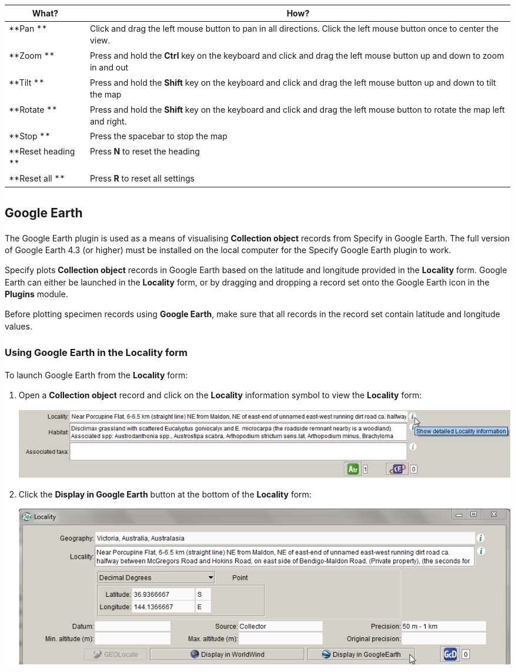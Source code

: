 What?              | How?
-------------------|---------------------------------------------------------------------------------------
**Pan **           | Click and drag the left mouse button to pan in all directions. Click the left mouse button once to center the view.
**Zoom **          | Press and hold the **Ctrl** key on the keyboard and click and drag the left mouse button up and down to zoom in and out
**Tilt **          | Press and hold the **Shift** key on the keyboard and click and drag the left mouse button up and down to tilt the map
**Rotate **        | Press and hold the **Shift** key on the keyboard and click and drag the left mouse button to rotate the map left and right.
**Stop **          | Press the spacebar to stop the map
**Reset heading ** | Press **N** to reset the heading
**Reset all **     | Press **R** to reset all settings

## Google Earth

The Google Earth plugin is used as a means of visualising **Collection object** records from Specify in Google Earth. The full version of Google Earth 4.3 (or higher) must be installed on the local computer for the Specify Google Earth plugin to work.

Specify plots **Collection object** records in Google Earth based on the latitude and longitude provided in the **Locality** form. Google Earth can either be launched in the **Locality** form, or by dragging and dropping a record set onto the Google Earth icon in the **Plugins** module.

Before plotting specimen records using **Google Earth**, make sure that all records in the record set contain latitude and longitude values.

### Using Google Earth in the Locality form

To launch Google Earth from the **Locality** form:

1.  Open a **Collection object** record and click on the **Locality** information symbol to view the **Locality** form:

    ![](./media/image299.png)

1.  Click the **Display in Google Earth** button at the bottom of the **Locality** form:

    ![](./media/image300.png)
